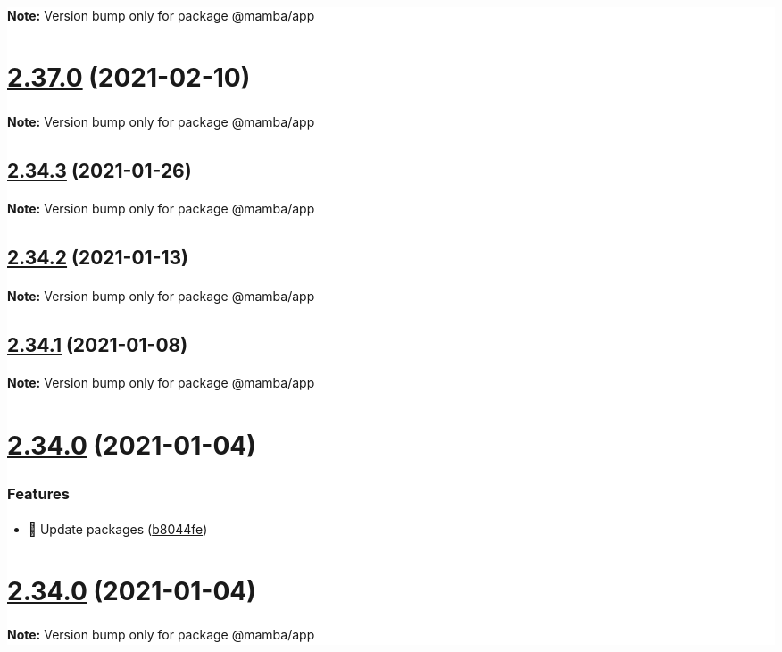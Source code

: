 **Note:** Version bump only for package @mamba/app





# [2.37.0](https://github.com/stone-payments/pos-mamba-sdk/compare/@mamba/app@2.34.3...@mamba/app@2.37.0) (2021-02-10)

**Note:** Version bump only for package @mamba/app





## [2.34.3](https://github.com/stone-payments/pos-mamba-sdk/compare/@mamba/app@2.34.2...@mamba/app@2.34.3) (2021-01-26)

**Note:** Version bump only for package @mamba/app





## [2.34.2](https://github.com/stone-payments/pos-mamba-sdk/compare/@mamba/app@2.34.1...@mamba/app@2.34.2) (2021-01-13)

**Note:** Version bump only for package @mamba/app





## [2.34.1](https://github.com/stone-payments/pos-mamba-sdk/compare/@mamba/app@2.34.0...@mamba/app@2.34.1) (2021-01-08)

**Note:** Version bump only for package @mamba/app





# [2.34.0](https://github.com/stone-payments/pos-mamba-sdk/compare/@mamba/app@2.33.3...@mamba/app@2.34.0) (2021-01-04)


### Features

* 🎸 Update packages ([b8044fe](https://github.com/stone-payments/pos-mamba-sdk/commit/b8044fe52daa682e98b71c275f509acd60c77f40))





# [2.34.0](https://github.com/stone-payments/pos-mamba-sdk/compare/@mamba/app@2.33.3...@mamba/app@2.34.0) (2021-01-04)

**Note:** Version bump only for package @mamba/app
